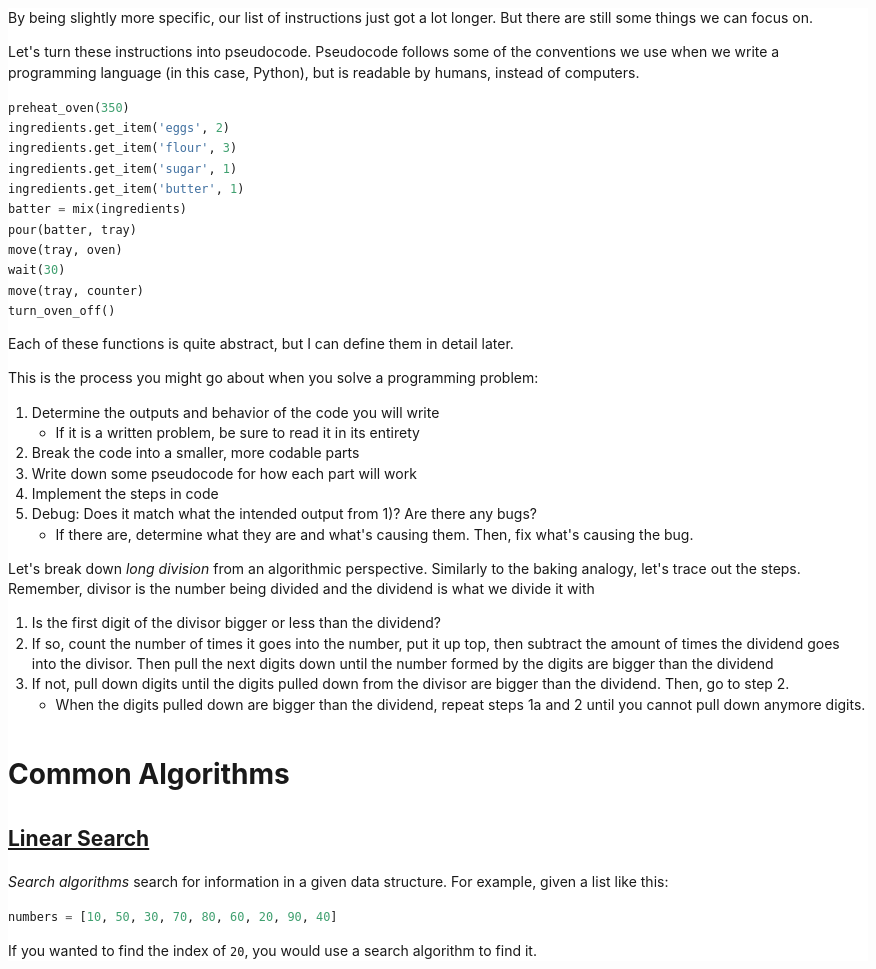 By being slightly more specific, our list of instructions just got a lot longer. But there are still some things we can focus on. 

Let's turn these instructions into pseudocode. Pseudocode follows some of the conventions we use when we write a programming language (in this case, Python), but is readable by humans, instead of computers. 

```python
preheat_oven(350)
ingredients.get_item('eggs', 2)
ingredients.get_item('flour', 3)
ingredients.get_item('sugar', 1)
ingredients.get_item('butter', 1)
batter = mix(ingredients)
pour(batter, tray)
move(tray, oven)
wait(30)
move(tray, counter)
turn_oven_off()
```
Each of these functions is quite abstract, but I can define them in detail later. 

This is the process you might go about when you solve a programming problem: 

1. Determine the outputs and behavior of the code you will write
    * If it is a written problem, be sure to read it in its entirety
2. Break the code into a smaller, more codable parts
3. Write down some pseudocode for how each part will work
4. Implement the steps in code
5. Debug: Does it match what the intended output from 1)? Are there any bugs? 
    * If there are, determine what they are and what's causing them. Then, fix what's causing the bug. 

Let's break down *long division* from an algorithmic perspective. 
Similarly to the baking analogy, let's trace out the steps.
Remember, divisor is the number being divided and the dividend is what we divide it with
1. Is the first digit of the divisor bigger or less than the dividend?
2. If so, count the number of times it goes into the number, put it up top, then subtract the amount of times the dividend goes into the divisor. Then pull the next digits down until the number formed by the digits are bigger than the dividend
3. If not, pull down digits until the digits pulled down from the divisor are bigger than the dividend. Then, go to step 2.
    * When the digits pulled down are bigger than the dividend, repeat steps 1a and 2 until you cannot pull down anymore digits.
# Common Algorithms

## [Linear Search](https://replit.com/@liuj05/Linear-Search#main.py)

*Search algorithms* search for information in a given data structure. For example, given a list like this:
```python
numbers = [10, 50, 30, 70, 80, 60, 20, 90, 40]
```
If you wanted to find the index of `20`, you would use a search algorithm to find it.
